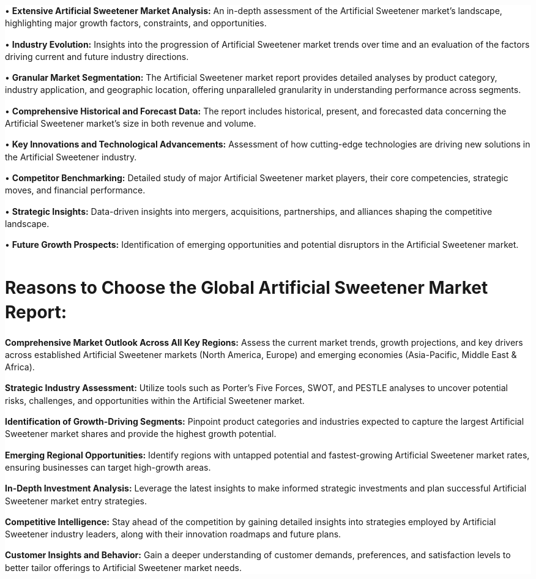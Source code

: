 • <strong>Extensive Artificial Sweetener Market Analysis:</strong> An in-depth assessment of the Artificial Sweetener market’s landscape, highlighting major growth factors, constraints, and opportunities.

• <strong>Industry Evolution:</strong> Insights into the progression of Artificial Sweetener market trends over time and an evaluation of the factors driving current and future industry directions.

• <strong>Granular Market Segmentation:</strong> The Artificial Sweetener market report provides detailed analyses by product category, industry application, and geographic location, offering unparalleled granularity in understanding performance across segments.

• <strong>Comprehensive Historical and Forecast Data:</strong> The report includes historical, present, and forecasted data concerning the Artificial Sweetener market’s size in both revenue and volume.

• <strong>Key Innovations and Technological Advancements:</strong> Assessment of how cutting-edge technologies are driving new solutions in the Artificial Sweetener industry.

• <strong>Competitor Benchmarking:</strong> Detailed study of major Artificial Sweetener market players, their core competencies, strategic moves, and financial performance.

• <strong>Strategic Insights:</strong> Data-driven insights into mergers, acquisitions, partnerships, and alliances shaping the competitive landscape.

• <strong>Future Growth Prospects:</strong> Identification of emerging opportunities and potential disruptors in the Artificial Sweetener market.

# <strong>Reasons to Choose the Global Artificial Sweetener Market Report:</strong>

<strong>Comprehensive Market Outlook Across All Key Regions:</strong>
Assess the current market trends, growth projections, and key drivers across established Artificial Sweetener markets (North America, Europe) and emerging economies (Asia-Pacific, Middle East & Africa).

<strong>Strategic Industry Assessment:</strong>
Utilize tools such as Porter’s Five Forces, SWOT, and PESTLE analyses to uncover potential risks, challenges, and opportunities within the Artificial Sweetener market.

<strong>Identification of Growth-Driving Segments:</strong>
Pinpoint product categories and industries expected to capture the largest Artificial Sweetener market shares and provide the highest growth potential.

<strong>Emerging Regional Opportunities:</strong>
Identify regions with untapped potential and fastest-growing Artificial Sweetener market rates, ensuring businesses can target high-growth areas.

<strong>In-Depth Investment Analysis:</strong>
Leverage the latest insights to make informed strategic investments and plan successful Artificial Sweetener market entry strategies.

<strong>Competitive Intelligence:</strong>
Stay ahead of the competition by gaining detailed insights into strategies employed by Artificial Sweetener industry leaders, along with their innovation roadmaps and future plans.

<strong>Customer Insights and Behavior:</strong>
Gain a deeper understanding of customer demands, preferences, and satisfaction levels to better tailor offerings to Artificial Sweetener market needs.
